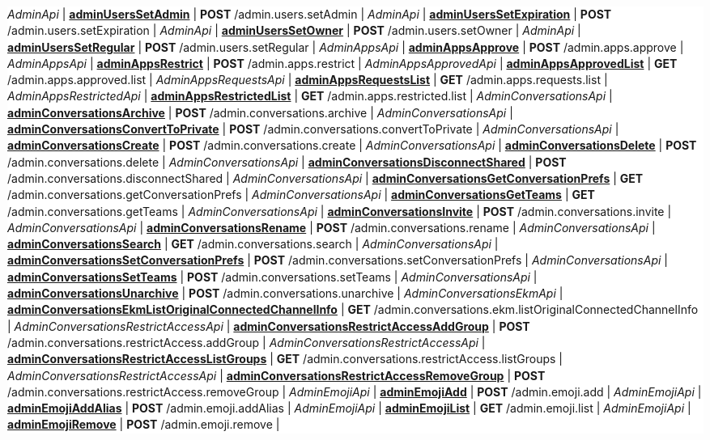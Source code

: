 *AdminApi* | [**adminUsersSetAdmin**](docs/Api/AdminApi.md#adminuserssetadmin) | **POST** /admin.users.setAdmin | 
*AdminApi* | [**adminUsersSetExpiration**](docs/Api/AdminApi.md#adminuserssetexpiration) | **POST** /admin.users.setExpiration | 
*AdminApi* | [**adminUsersSetOwner**](docs/Api/AdminApi.md#adminuserssetowner) | **POST** /admin.users.setOwner | 
*AdminApi* | [**adminUsersSetRegular**](docs/Api/AdminApi.md#adminuserssetregular) | **POST** /admin.users.setRegular | 
*AdminAppsApi* | [**adminAppsApprove**](docs/Api/AdminAppsApi.md#adminappsapprove) | **POST** /admin.apps.approve | 
*AdminAppsApi* | [**adminAppsRestrict**](docs/Api/AdminAppsApi.md#adminappsrestrict) | **POST** /admin.apps.restrict | 
*AdminAppsApprovedApi* | [**adminAppsApprovedList**](docs/Api/AdminAppsApprovedApi.md#adminappsapprovedlist) | **GET** /admin.apps.approved.list | 
*AdminAppsRequestsApi* | [**adminAppsRequestsList**](docs/Api/AdminAppsRequestsApi.md#adminappsrequestslist) | **GET** /admin.apps.requests.list | 
*AdminAppsRestrictedApi* | [**adminAppsRestrictedList**](docs/Api/AdminAppsRestrictedApi.md#adminappsrestrictedlist) | **GET** /admin.apps.restricted.list | 
*AdminConversationsApi* | [**adminConversationsArchive**](docs/Api/AdminConversationsApi.md#adminconversationsarchive) | **POST** /admin.conversations.archive | 
*AdminConversationsApi* | [**adminConversationsConvertToPrivate**](docs/Api/AdminConversationsApi.md#adminconversationsconverttoprivate) | **POST** /admin.conversations.convertToPrivate | 
*AdminConversationsApi* | [**adminConversationsCreate**](docs/Api/AdminConversationsApi.md#adminconversationscreate) | **POST** /admin.conversations.create | 
*AdminConversationsApi* | [**adminConversationsDelete**](docs/Api/AdminConversationsApi.md#adminconversationsdelete) | **POST** /admin.conversations.delete | 
*AdminConversationsApi* | [**adminConversationsDisconnectShared**](docs/Api/AdminConversationsApi.md#adminconversationsdisconnectshared) | **POST** /admin.conversations.disconnectShared | 
*AdminConversationsApi* | [**adminConversationsGetConversationPrefs**](docs/Api/AdminConversationsApi.md#adminconversationsgetconversationprefs) | **GET** /admin.conversations.getConversationPrefs | 
*AdminConversationsApi* | [**adminConversationsGetTeams**](docs/Api/AdminConversationsApi.md#adminconversationsgetteams) | **GET** /admin.conversations.getTeams | 
*AdminConversationsApi* | [**adminConversationsInvite**](docs/Api/AdminConversationsApi.md#adminconversationsinvite) | **POST** /admin.conversations.invite | 
*AdminConversationsApi* | [**adminConversationsRename**](docs/Api/AdminConversationsApi.md#adminconversationsrename) | **POST** /admin.conversations.rename | 
*AdminConversationsApi* | [**adminConversationsSearch**](docs/Api/AdminConversationsApi.md#adminconversationssearch) | **GET** /admin.conversations.search | 
*AdminConversationsApi* | [**adminConversationsSetConversationPrefs**](docs/Api/AdminConversationsApi.md#adminconversationssetconversationprefs) | **POST** /admin.conversations.setConversationPrefs | 
*AdminConversationsApi* | [**adminConversationsSetTeams**](docs/Api/AdminConversationsApi.md#adminconversationssetteams) | **POST** /admin.conversations.setTeams | 
*AdminConversationsApi* | [**adminConversationsUnarchive**](docs/Api/AdminConversationsApi.md#adminconversationsunarchive) | **POST** /admin.conversations.unarchive | 
*AdminConversationsEkmApi* | [**adminConversationsEkmListOriginalConnectedChannelInfo**](docs/Api/AdminConversationsEkmApi.md#adminconversationsekmlistoriginalconnectedchannelinfo) | **GET** /admin.conversations.ekm.listOriginalConnectedChannelInfo | 
*AdminConversationsRestrictAccessApi* | [**adminConversationsRestrictAccessAddGroup**](docs/Api/AdminConversationsRestrictAccessApi.md#adminconversationsrestrictaccessaddgroup) | **POST** /admin.conversations.restrictAccess.addGroup | 
*AdminConversationsRestrictAccessApi* | [**adminConversationsRestrictAccessListGroups**](docs/Api/AdminConversationsRestrictAccessApi.md#adminconversationsrestrictaccesslistgroups) | **GET** /admin.conversations.restrictAccess.listGroups | 
*AdminConversationsRestrictAccessApi* | [**adminConversationsRestrictAccessRemoveGroup**](docs/Api/AdminConversationsRestrictAccessApi.md#adminconversationsrestrictaccessremovegroup) | **POST** /admin.conversations.restrictAccess.removeGroup | 
*AdminEmojiApi* | [**adminEmojiAdd**](docs/Api/AdminEmojiApi.md#adminemojiadd) | **POST** /admin.emoji.add | 
*AdminEmojiApi* | [**adminEmojiAddAlias**](docs/Api/AdminEmojiApi.md#adminemojiaddalias) | **POST** /admin.emoji.addAlias | 
*AdminEmojiApi* | [**adminEmojiList**](docs/Api/AdminEmojiApi.md#adminemojilist) | **GET** /admin.emoji.list | 
*AdminEmojiApi* | [**adminEmojiRemove**](docs/Api/AdminEmojiApi.md#adminemojiremove) | **POST** /admin.emoji.remove | 